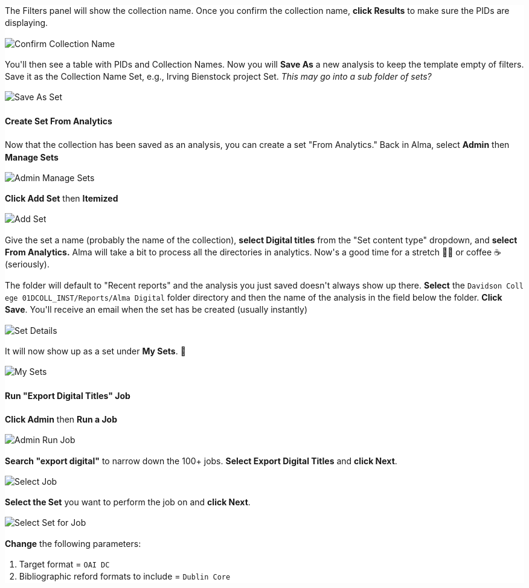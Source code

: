 The Filters panel will show the collection name. Once you confirm the collection name, **click Results** to make sure the PIDs are displaying.

![Confirm Collection Name](../../Preservica/help\_files/Analytics\_Edit\_Filter\_Confirm.png)

You'll then see a table with PIDs and Collection Names. Now you will **Save As** a new analysis to keep the template empty of filters. Save it as the Collection Name Set, e.g., Irving Bienstock project Set. _This may go into a sub folder of sets?_

![Save As Set](../../Preservica/help\_files/Analytics\_Edit\_Filter\_SaveAs\_Set.png)

#### Create Set From Analytics

Now that the collection has been saved as an analysis, you can create a set "From Analytics." Back in Alma, select **Admin** then **Manage Sets**

![Admin Manage Sets](../../Preservica/help\_files/Analytics\_Admin\_Manage.png)

**Click Add Set** then **Itemized**

![Add Set](../../help\_files/Analytics\_Create\_Set.png)

Give the set a name (probably the name of the collection), **select Digital titles** from the "Set content type" dropdown, and **select From Analytics.** Alma will take a bit to process all the directories in analytics. Now's a good time for a stretch 🙆‍♀️ or coffee :coffee: (seriously).

The folder will default to "Recent reports" and the analysis you just saved doesn't always show up there. **Select** the `Davidson College 01DCOLL_INST/Reports/Alma Digital` folder directory and then the name of the analysis in the field below the folder. **Click Save**. You'll receive an email when the set has be created (usually instantly)

![Set Details](../../Preservica/help\_files/Analytics\_Create\_Details.png)

It will now show up as a set under **My Sets**. :tada:

![My Sets](../../Preservica/help\_files/Analytics\_Create\_Complete.png)

#### Run "Export Digital Titles" Job

**Click Admin** then **Run a Job**

![Admin Run Job](../../Preservica/help\_files/Job\_Run.png)

**Search "export digital"** to narrow down the 100+ jobs. **Select Export Digital Titles** and **click Next**.

![Select Job](../../Preservica/help\_files/Job\_Select.png)

**Select the Set** you want to perform the job on and **click Next**.

![Select Set for Job](../../Preservica/help\_files/Job\_Select\_Set.png)

**Change** the following parameters:

1. Target format = `OAI DC`
2. Bibliographic reford formats to include = `Dublin Core`
